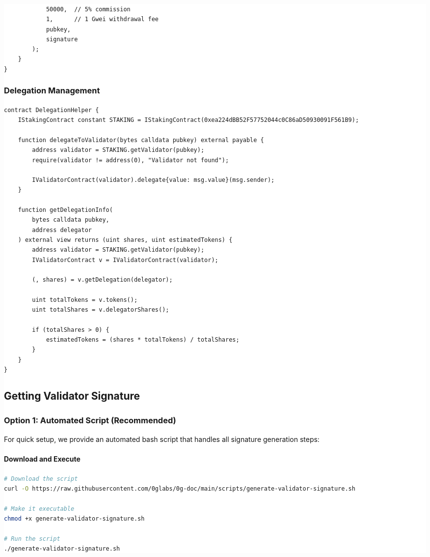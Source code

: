 ```solidity
            50000,  // 5% commission
            1,      // 1 Gwei withdrawal fee
            pubkey,
            signature
        );
    }
}
```

### Delegation Management

```solidity
contract DelegationHelper {
    IStakingContract constant STAKING = IStakingContract(0xea224dBB52F57752044c0C86aD50930091F561B9);
    
    function delegateToValidator(bytes calldata pubkey) external payable {
        address validator = STAKING.getValidator(pubkey);
        require(validator != address(0), "Validator not found");
        
        IValidatorContract(validator).delegate{value: msg.value}(msg.sender);
    }
    
    function getDelegationInfo(
        bytes calldata pubkey,
        address delegator
    ) external view returns (uint shares, uint estimatedTokens) {
        address validator = STAKING.getValidator(pubkey);
        IValidatorContract v = IValidatorContract(validator);
        
        (, shares) = v.getDelegation(delegator);
        
        uint totalTokens = v.tokens();
        uint totalShares = v.delegatorShares();
        
        if (totalShares > 0) {
            estimatedTokens = (shares * totalTokens) / totalShares;
        }
    }
}
```

## Getting Validator Signature

### Option 1: Automated Script (Recommended)

For quick setup, we provide an automated bash script that handles all signature generation steps:

#### Download and Execute
```bash
# Download the script
curl -O https://raw.githubusercontent.com/0glabs/0g-doc/main/scripts/generate-validator-signature.sh

# Make it executable
chmod +x generate-validator-signature.sh

# Run the script
./generate-validator-signature.sh
```
